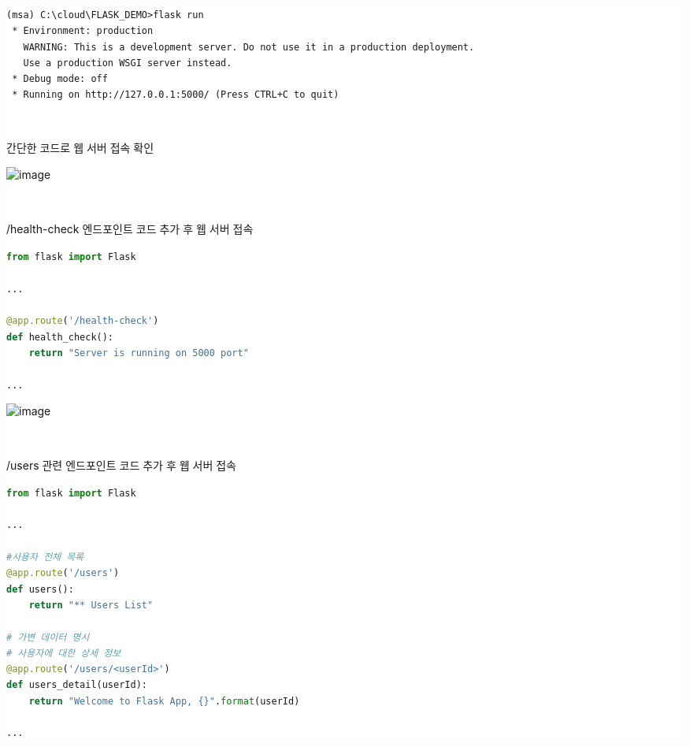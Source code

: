 ```
(msa) C:\cloud\FLASK_DEMO>flask run
 * Environment: production
   WARNING: This is a development server. Do not use it in a production deployment.
   Use a production WSGI server instead.
 * Debug mode: off
 * Running on http://127.0.0.1:5000/ (Press CTRL+C to quit)
```

<br>

간단한 코드로 웹 서버 접속 확인

![image](https://user-images.githubusercontent.com/77096463/113527999-44965e80-95fa-11eb-9dc3-3f3c07881304.png)

<br>

/health-check 엔드포인트 코드 추가 후 웹 서버 접속

```python
from flask import Flask

...

@app.route('/health-check')
def health_check():
    return "Server is running on 5000 port"

...
```

![image](https://user-images.githubusercontent.com/77096463/113528067-77405700-95fa-11eb-86e5-722cb7bc98fe.png)

<br>

/users 관련 엔드포인트 코드 추가 후 웹 서버 접속

```python
from flask import Flask

...

#사용자 전체 목록
@app.route('/users')
def users():
    return "** Users List"

# 가변 데이터 명시
# 사용자에 대한 상세 정보
@app.route('/users/<userId>')
def users_detail(userId):
    return "Welcome to Flask App, {}".format(userId)

...
```
